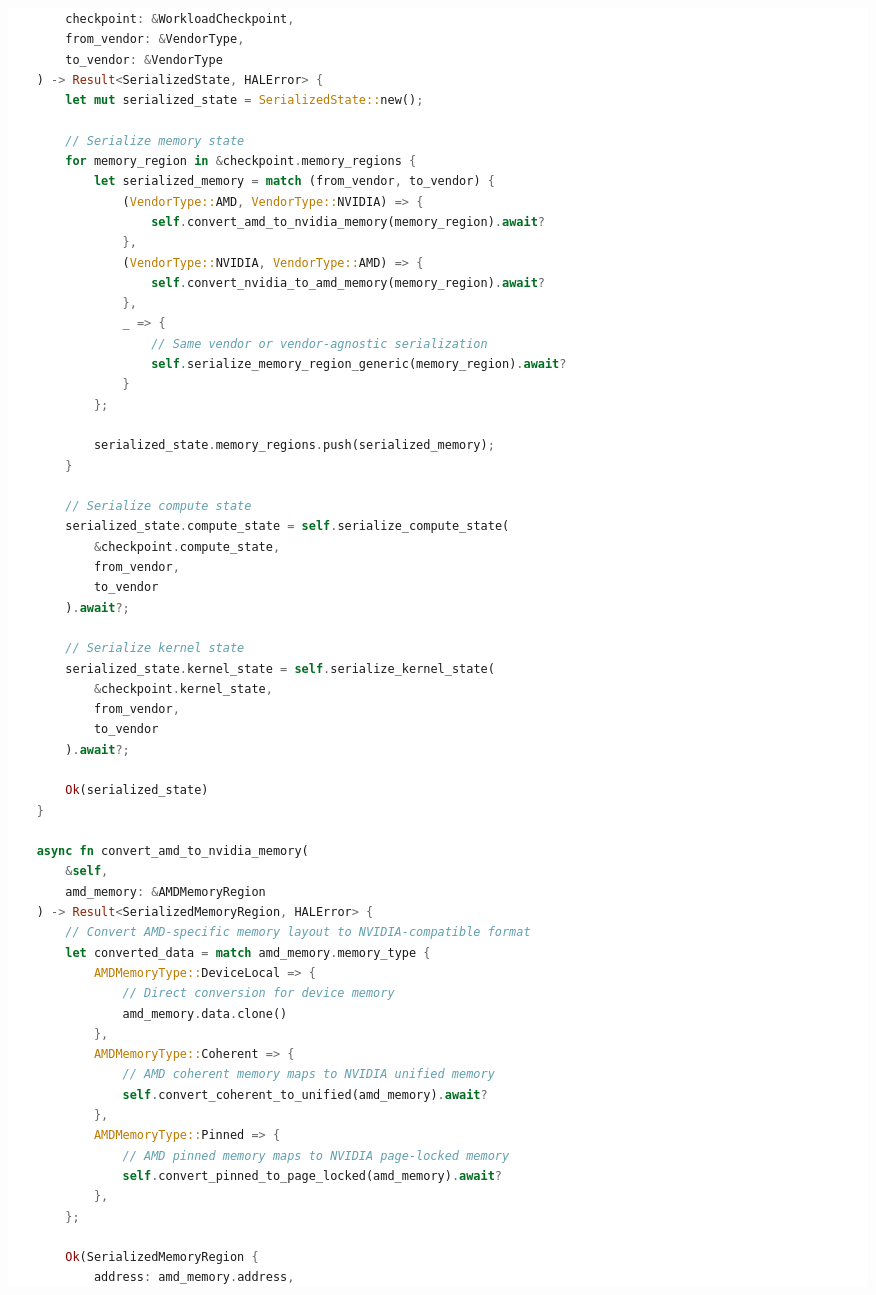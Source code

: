 ```rust
        checkpoint: &WorkloadCheckpoint,
        from_vendor: &VendorType,
        to_vendor: &VendorType
    ) -> Result<SerializedState, HALError> {
        let mut serialized_state = SerializedState::new();
        
        // Serialize memory state
        for memory_region in &checkpoint.memory_regions {
            let serialized_memory = match (from_vendor, to_vendor) {
                (VendorType::AMD, VendorType::NVIDIA) => {
                    self.convert_amd_to_nvidia_memory(memory_region).await?
                },
                (VendorType::NVIDIA, VendorType::AMD) => {
                    self.convert_nvidia_to_amd_memory(memory_region).await?
                },
                _ => {
                    // Same vendor or vendor-agnostic serialization
                    self.serialize_memory_region_generic(memory_region).await?
                }
            };
            
            serialized_state.memory_regions.push(serialized_memory);
        }
        
        // Serialize compute state
        serialized_state.compute_state = self.serialize_compute_state(
            &checkpoint.compute_state,
            from_vendor,
            to_vendor
        ).await?;
        
        // Serialize kernel state
        serialized_state.kernel_state = self.serialize_kernel_state(
            &checkpoint.kernel_state,
            from_vendor,
            to_vendor
        ).await?;
        
        Ok(serialized_state)
    }
    
    async fn convert_amd_to_nvidia_memory(
        &self,
        amd_memory: &AMDMemoryRegion
    ) -> Result<SerializedMemoryRegion, HALError> {
        // Convert AMD-specific memory layout to NVIDIA-compatible format
        let converted_data = match amd_memory.memory_type {
            AMDMemoryType::DeviceLocal => {
                // Direct conversion for device memory
                amd_memory.data.clone()
            },
            AMDMemoryType::Coherent => {
                // AMD coherent memory maps to NVIDIA unified memory
                self.convert_coherent_to_unified(amd_memory).await?
            },
            AMDMemoryType::Pinned => {
                // AMD pinned memory maps to NVIDIA page-locked memory
                self.convert_pinned_to_page_locked(amd_memory).await?
            },
        };
        
        Ok(SerializedMemoryRegion {
            address: amd_memory.address,
```